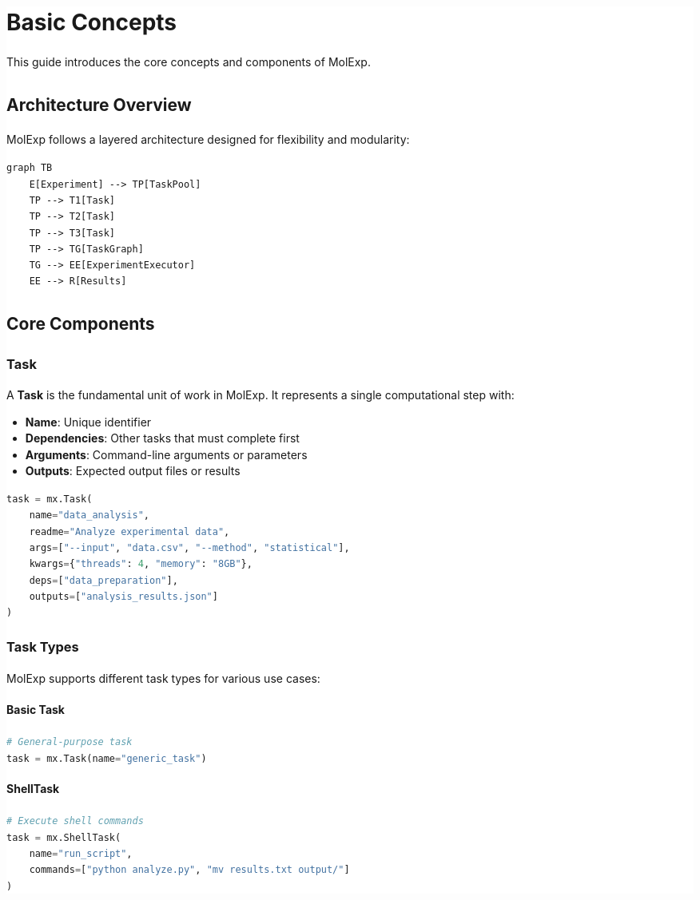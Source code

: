 # Basic Concepts

This guide introduces the core concepts and components of MolExp.

## Architecture Overview

MolExp follows a layered architecture designed for flexibility and modularity:

```mermaid
graph TB
    E[Experiment] --> TP[TaskPool]
    TP --> T1[Task]
    TP --> T2[Task]
    TP --> T3[Task]
    TP --> TG[TaskGraph]
    TG --> EE[ExperimentExecutor]
    EE --> R[Results]
```

## Core Components

### Task

A **Task** is the fundamental unit of work in MolExp. It represents a single computational step with:

- **Name**: Unique identifier
- **Dependencies**: Other tasks that must complete first
- **Arguments**: Command-line arguments or parameters
- **Outputs**: Expected output files or results

```python
task = mx.Task(
    name="data_analysis",
    readme="Analyze experimental data",
    args=["--input", "data.csv", "--method", "statistical"],
    kwargs={"threads": 4, "memory": "8GB"},
    deps=["data_preparation"],
    outputs=["analysis_results.json"]
)
```

### Task Types

MolExp supports different task types for various use cases:

#### Basic Task
```python
# General-purpose task
task = mx.Task(name="generic_task")
```

#### ShellTask
```python
# Execute shell commands
task = mx.ShellTask(
    name="run_script",
    commands=["python analyze.py", "mv results.txt output/"]
)
```
